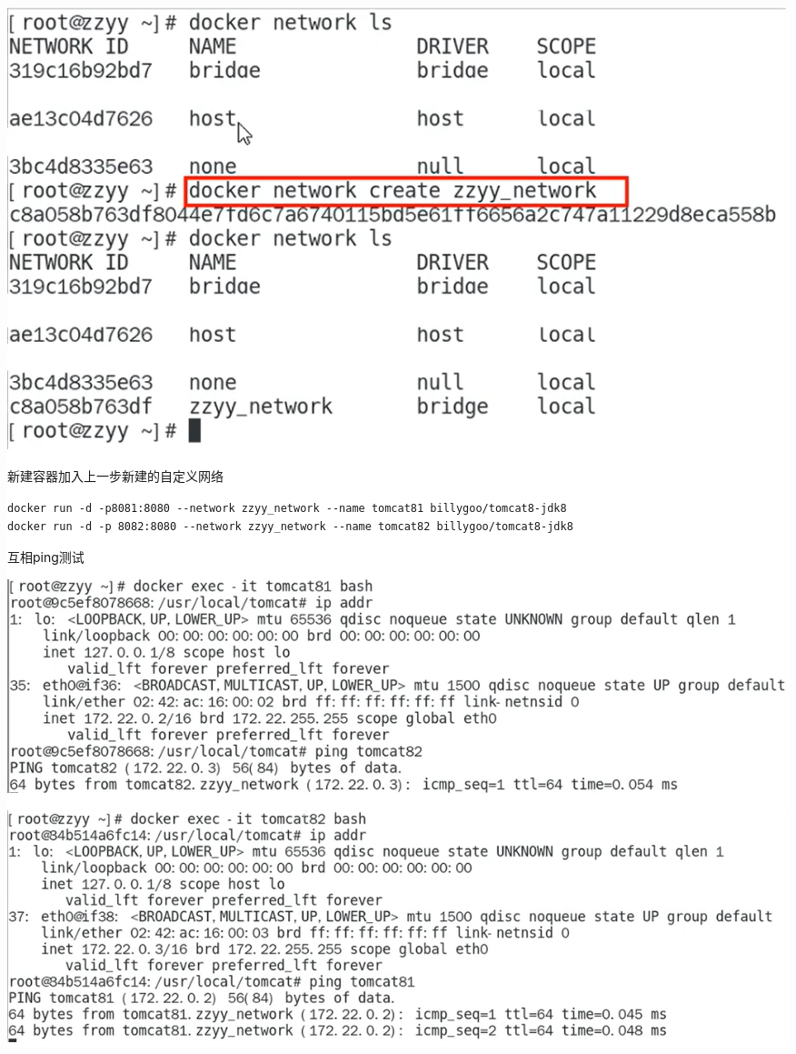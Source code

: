 ![image-20220711144651535](Docker使用教程/image-20220711144651535.png)

新建容器加入上一步新建的自定义网络

```shell
docker run -d -p8081:8080 --network zzyy_network --name tomcat81 billygoo/tomcat8-jdk8
docker run -d -p 8082:8080 --network zzyy_network --name tomcat82 billygoo/tomcat8-jdk8
```

互相ping测试

![image-20220711145214878](Docker使用教程/image-20220711145214878.png)

![image-20220711145331236](Docker使用教程/image-20220711145331236.png)
